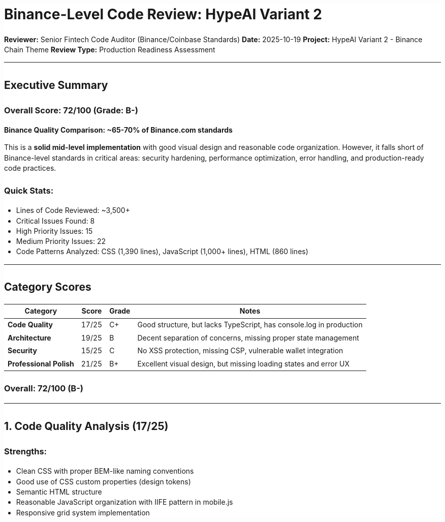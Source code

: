 # Binance-Level Code Review: HypeAI Variant 2

**Reviewer:** Senior Fintech Code Auditor (Binance/Coinbase Standards)
**Date:** 2025-10-19
**Project:** HypeAI Variant 2 - Binance Chain Theme
**Review Type:** Production Readiness Assessment

---

## Executive Summary

### Overall Score: **72/100** (Grade: B-)

**Binance Quality Comparison: ~65-70% of Binance.com standards**

This is a **solid mid-level implementation** with good visual design and reasonable code organization. However, it falls short of Binance-level standards in critical areas: security hardening, performance optimization, error handling, and production-ready code practices.

### Quick Stats:
- Lines of Code Reviewed: ~3,500+
- Critical Issues Found: 8
- High Priority Issues: 15
- Medium Priority Issues: 22
- Code Patterns Analyzed: CSS (1,390 lines), JavaScript (1,000+ lines), HTML (860 lines)

---

## Category Scores

| Category | Score | Grade | Notes |
|----------|-------|-------|-------|
| **Code Quality** | 17/25 | C+ | Good structure, but lacks TypeScript, has console.log in production |
| **Architecture** | 19/25 | B | Decent separation of concerns, missing proper state management |
| **Security** | 15/25 | C | No XSS protection, missing CSP, vulnerable wallet integration |
| **Professional Polish** | 21/25 | B+ | Excellent visual design, but missing loading states and error UX |

### Overall: **72/100 (B-)**

---

## 1. Code Quality Analysis (17/25)

### Strengths:
- Clean CSS with proper BEM-like naming conventions
- Good use of CSS custom properties (design tokens)
- Semantic HTML structure
- Reasonable JavaScript organization with IIFE pattern in mobile.js
- Responsive grid system implementation
